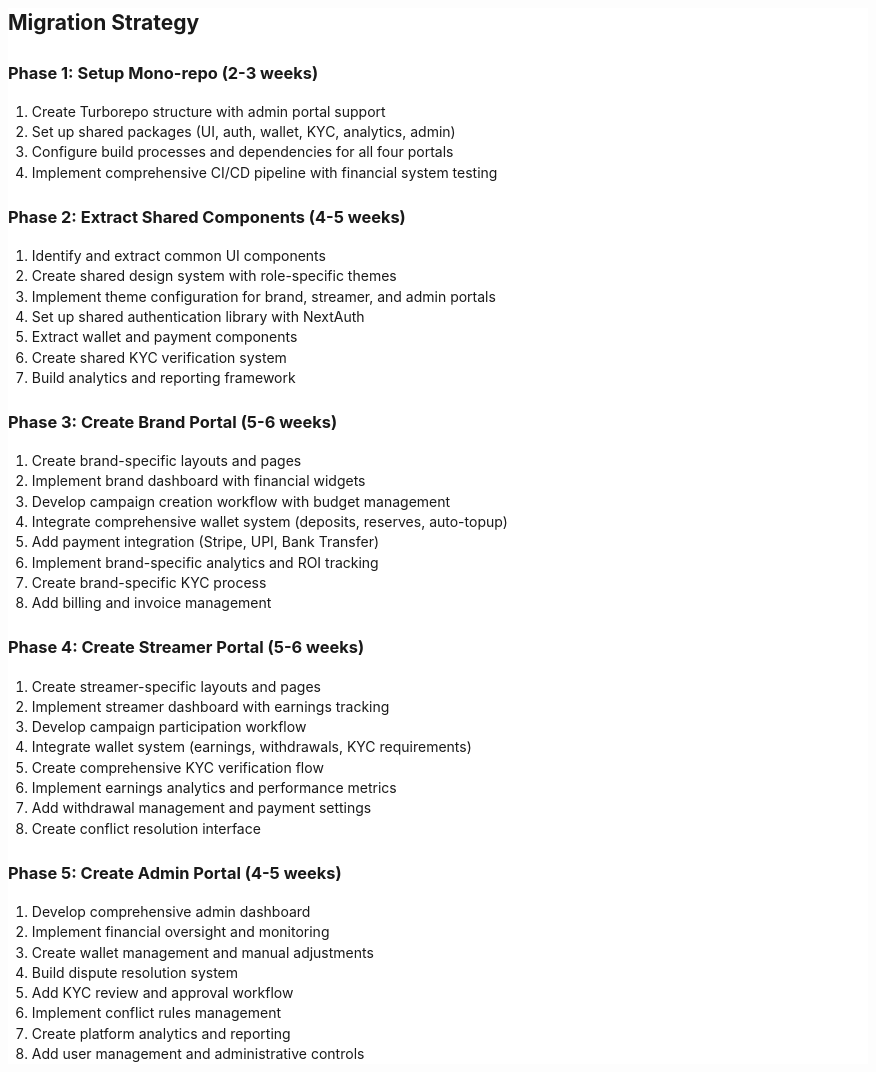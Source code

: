 ## Migration Strategy

### Phase 1: Setup Mono-repo (2-3 weeks)

1. Create Turborepo structure with admin portal support
2. Set up shared packages (UI, auth, wallet, KYC, analytics, admin)
3. Configure build processes and dependencies for all four portals
4. Implement comprehensive CI/CD pipeline with financial system testing

### Phase 2: Extract Shared Components (4-5 weeks)

1. Identify and extract common UI components
2. Create shared design system with role-specific themes
3. Implement theme configuration for brand, streamer, and admin portals
4. Set up shared authentication library with NextAuth
5. Extract wallet and payment components
6. Create shared KYC verification system
7. Build analytics and reporting framework

### Phase 3: Create Brand Portal (5-6 weeks)

1. Create brand-specific layouts and pages
2. Implement brand dashboard with financial widgets
3. Develop campaign creation workflow with budget management
4. Integrate comprehensive wallet system (deposits, reserves, auto-topup)
5. Add payment integration (Stripe, UPI, Bank Transfer)
6. Implement brand-specific analytics and ROI tracking
7. Create brand-specific KYC process
8. Add billing and invoice management

### Phase 4: Create Streamer Portal (5-6 weeks)

1. Create streamer-specific layouts and pages
2. Implement streamer dashboard with earnings tracking
3. Develop campaign participation workflow
4. Integrate wallet system (earnings, withdrawals, KYC requirements)
5. Create comprehensive KYC verification flow
6. Implement earnings analytics and performance metrics
7. Add withdrawal management and payment settings
8. Create conflict resolution interface

### Phase 5: Create Admin Portal (4-5 weeks)

1. Develop comprehensive admin dashboard
2. Implement financial oversight and monitoring
3. Create wallet management and manual adjustments
4. Build dispute resolution system
5. Add KYC review and approval workflow
6. Implement conflict rules management
7. Create platform analytics and reporting
8. Add user management and administrative controls
